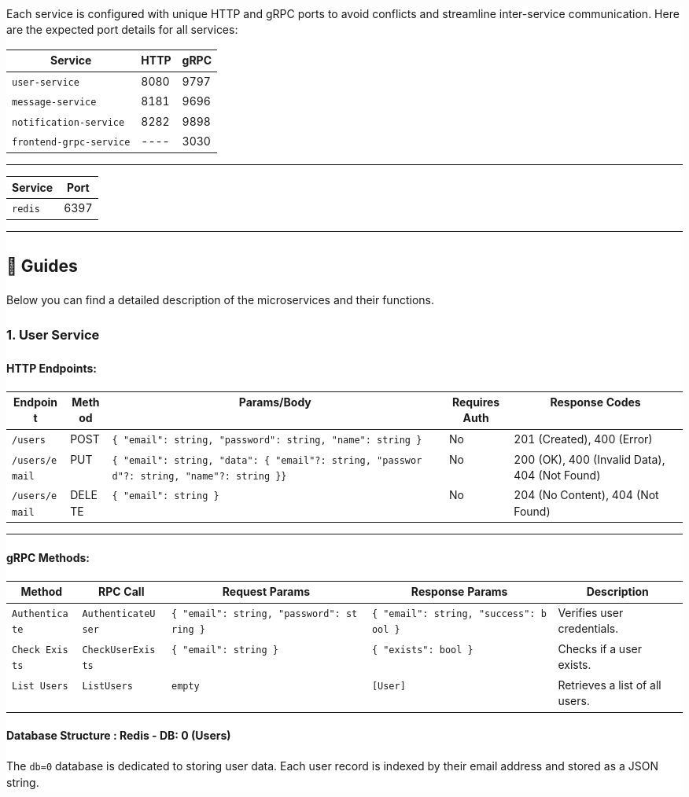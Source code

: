 Each service is configured with unique HTTP and gRPC ports to avoid conflicts and streamline inter-service communication. Here are the expected port details for all services:

| **Service**             | **HTTP** | **gRPC** |
|-------------------------|----------|----------|
| `user-service`          | 8080     | 9797     |
| `message-service`       | 8181     | 9696     |
| `notification-service`  | 8282     | 9898     |
| `frontend-grpc-service` | ----     | 3030     |
---

| **Service**             | **Port** |
|-------------------------|----------|
| `redis`                 | 6397     |     

---

## 💫 Guides 
Below you can find a detailed description of the microservices and their functions.

### **1. User Service**

#### HTTP Endpoints:

| **Endpoint**                    | **Method** | **Params/Body**                                                                                  | **Requires Auth** | **Response Codes**              |
|----------------------------------|------------|--------------------------------------------------------------------------------------------------|-------------------|----------------------------------|
| `/users`                         | POST       | `{ "email": string, "password": string, "name": string }`                                        | No                | 201 (Created), 400 (Error)       |
| `/users/email`                   | PUT        | `{ "email": string, "data": { "email"?: string, "password"?: string, "name"?: string }}`        | No                | 200 (OK), 400 (Invalid Data), 404 (Not Found) |
| `/users/email`                   | DELETE     | `{ "email": string }`                                                                           | No                | 204 (No Content), 404 (Not Found) |

---

#### gRPC Methods:

| **Method**            | **RPC Call**         | **Request Params**                   | **Response Params**                | **Description**                     |
|-----------------------|----------------------|--------------------------------------|------------------------------------|-------------------------------------|
| `Authenticate`        | `AuthenticateUser`   | `{ "email": string, "password": string }` | `{ "email": string, "success": bool }` | Verifies user credentials.          |
| `Check Exists`        | `CheckUserExists`    | `{ "email": string }`                | `{ "exists": bool }`               | Checks if a user exists.            |
| `List Users`          | `ListUsers`          | `empty`                              | `[User]`                             | Retrieves a list of all users.      |


#### Database Structure : Redis - DB: 0 (Users)

The `db=0` database is dedicated to storing user data. Each user record is indexed by their email address and stored as a JSON string.
